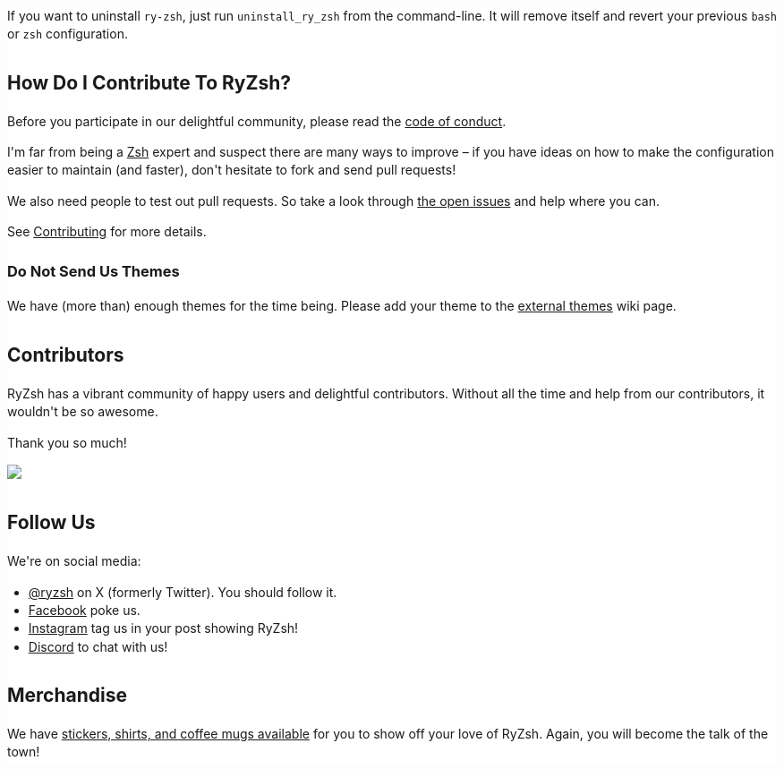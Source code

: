 If you want to uninstall `ry-zsh`, just run `uninstall_ry_zsh` from the command-line. It will remove
itself and revert your previous `bash` or `zsh` configuration.

## How Do I Contribute To RyZsh?

Before you participate in our delightful community, please read the [code of conduct](CODE_OF_CONDUCT.md).

I'm far from being a [Zsh](https://www.zsh.org/) expert and suspect there are many ways to improve – if you
have ideas on how to make the configuration easier to maintain (and faster), don't hesitate to fork and send
pull requests!

We also need people to test out pull requests. So take a look through
[the open issues](https://github.com/ryzsh/ryzsh/issues) and help where you can.

See [Contributing](CONTRIBUTING.md) for more details.

### Do Not Send Us Themes

We have (more than) enough themes for the time being. Please add your theme to the
[external themes](https://github.com/ryzsh/ryzsh/wiki/External-themes) wiki page.

## Contributors

RyZsh has a vibrant community of happy users and delightful contributors. Without all the time and help
from our contributors, it wouldn't be so awesome.

Thank you so much!

<a href="https://github.com/ryzsh/ryzsh/graphs/contributors">
  <img src="https://contrib.rocks/image?repo=ryzsh/ryzsh" width="100%"/>
</a>

## Follow Us

We're on social media:

- [@ryzsh](https://x.com/ryzsh) on X (formerly Twitter). You should follow it.
- [Facebook](https://www.facebook.com/Oh-My-Zsh-296616263819290/) poke us.
- [Instagram](https://www.instagram.com/_ryzsh/) tag us in your post showing RyZsh!
- [Discord](https://discord.gg/ryzsh) to chat with us!

## Merchandise

We have
[stickers, shirts, and coffee mugs available](https://shop.planetargon.com/collections/ry-zsh?utm_source=github)
for you to show off your love of RyZsh. Again, you will become the talk of the town!
